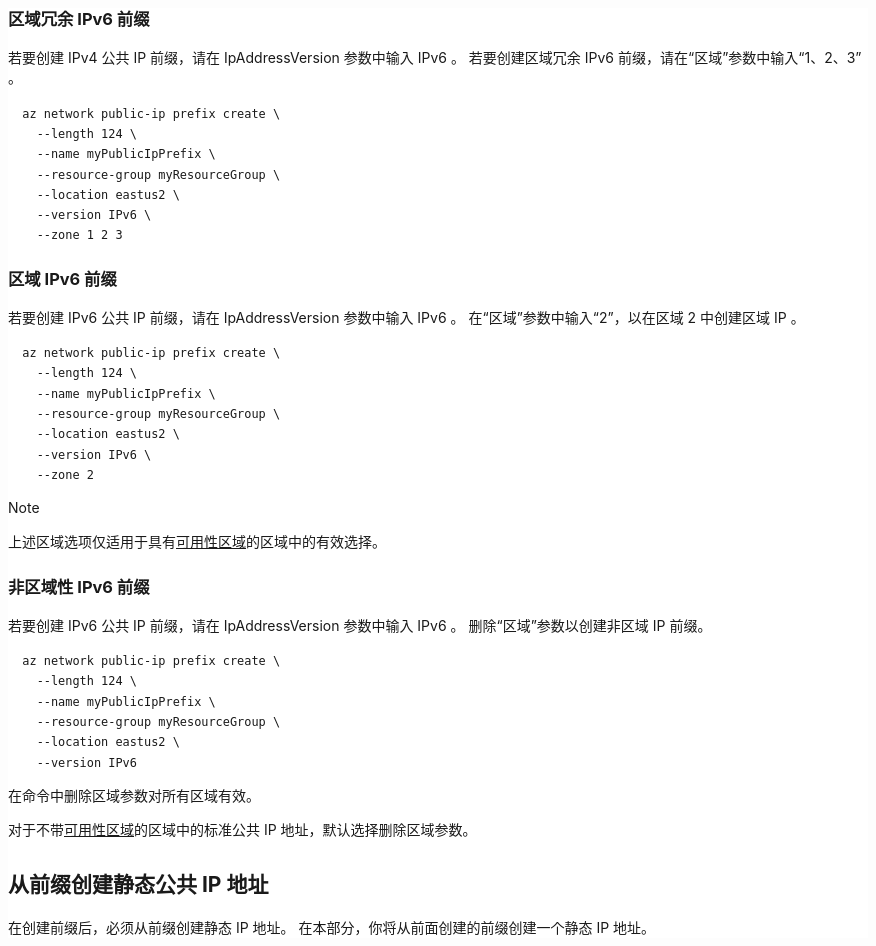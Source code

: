 ### <a name="zone-redundant-ipv6-prefix"></a>区域冗余 IPv6 前缀

若要创建 IPv4 公共 IP 前缀，请在 IpAddressVersion 参数中输入 IPv6 。 若要创建区域冗余 IPv6 前缀，请在“区域”参数中输入“1、2、3” 。

```azurecli-interactive
  az network public-ip prefix create \
    --length 124 \
    --name myPublicIpPrefix \
    --resource-group myResourceGroup \
    --location eastus2 \
    --version IPv6 \
    --zone 1 2 3
```

### <a name="zonal-ipv6-prefix"></a>区域 IPv6 前缀

若要创建 IPv6 公共 IP 前缀，请在 IpAddressVersion 参数中输入 IPv6 。 在“区域”参数中输入“2”，以在区域 2 中创建区域 IP 。

```azurecli-interactive
  az network public-ip prefix create \
    --length 124 \
    --name myPublicIpPrefix \
    --resource-group myResourceGroup \
    --location eastus2 \
    --version IPv6 \
    --zone 2
```

>[!NOTE]
>上述区域选项仅适用于具有[可用性区域](../availability-zones/az-overview.md?toc=%2fazure%2fvirtual-network%2ftoc.json#availability-zones)的区域中的有效选择。

### <a name="non-zonal-ipv6-prefix"></a>非区域性 IPv6 前缀

若要创建 IPv6 公共 IP 前缀，请在 IpAddressVersion 参数中输入 IPv6 。 删除“区域”参数以创建非区域 IP 前缀。

```azurecli-interactive
  az network public-ip prefix create \
    --length 124 \
    --name myPublicIpPrefix \
    --resource-group myResourceGroup \
    --location eastus2 \
    --version IPv6
```

在命令中删除区域参数对所有区域有效。  

对于不带[可用性区域](../availability-zones/az-overview.md?toc=%2fazure%2fvirtual-network%2ftoc.json#availability-zones)的区域中的标准公共 IP 地址，默认选择删除区域参数。

## <a name="create-a-static-public-ip-address-from-a-prefix"></a>从前缀创建静态公共 IP 地址

在创建前缀后，必须从前缀创建静态 IP 地址。 在本部分，你将从前面创建的前缀创建一个静态 IP 地址。
